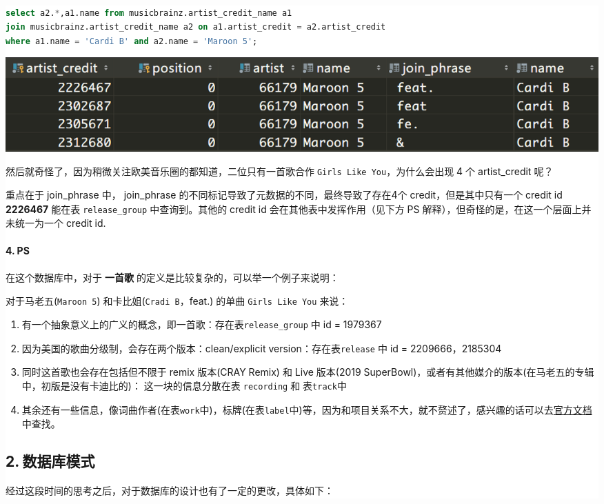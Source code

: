 ```sql
select a2.*,a1.name from musicbrainz.artist_credit_name a1
join musicbrainz.artist_credit_name a2 on a1.artist_credit = a2.artist_credit
where a1.name = 'Cardi B' and a2.name = 'Maroon 5';
```

<div align="center"><img src="img/bb2_4.png" height="" /></div>

然后就奇怪了，因为稍微关注欧美音乐圈的都知道，二位只有一首歌合作 `Girls Like You`，为什么会出现 4 个 artist_credit 呢？

重点在于 join_phrase 中， join_phrase 的不同标记导致了元数据的不同，最终导致了存在4个 credit，但是其中只有一个 credit id  **2226467** 能在表 `release_group` 中查询到。其他的 credit id 会在其他表中发挥作用（见下方 PS 解释），但奇怪的是，在这一个层面上并未统一为一个 credit id.



#### 4. PS 

在这个数据库中，对于 **一首歌** 的定义是比较复杂的，可以举一个例子来说明：

对于马老五(`Maroon 5`) 和卡比姐(`Cradi B`，feat.) 的单曲 `Girls Like You` 来说：

1. 有一个抽象意义上的广义的概念，即一首歌：存在表`release_group` 中 id = 1979367

2. 因为美国的歌曲分级制，会存在两个版本：clean/explicit version：存在表`release` 中 id = 2209666，2185304

3. 同时这首歌也会存在包括但不限于 remix 版本(CRAY Remix) 和 Live 版本(2019 SuperBowl)，或者有其他媒介的版本(在马老五的专辑中，初版是没有卡迪比的)： 这一块的信息分散在表 `recording` 和 表`track`中

4. 其余还有一些信息，像词曲作者(在表`work`中)，标牌(在表`label`中)等，因为和项目关系不大，就不赘述了，感兴趣的话可以去[官方文档](https://musicbrainz.org/doc/MusicBrainz_Database)中查找。



## 2. 数据库模式

经过这段时间的思考之后，对于数据库的设计也有了一定的更改，具体如下：
